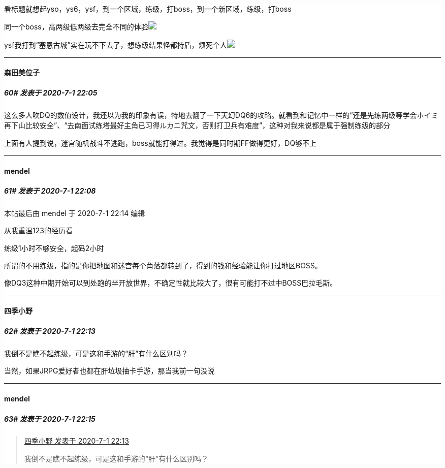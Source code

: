
看标题就想起yso，ys6，ysf，到一个区域，练级，打boss，到一个新区域，练级，打boss

同一个boss，高两级低两级去完全不同的体验<img src="https://static.saraba1st.com/image/smiley/face2017/009.gif" referrerpolicy="no-referrer">

ysf我打到“塞恩古城”实在玩不下去了，想练级结果怪都持盾，烦死个人<img src="https://static.saraba1st.com/image/smiley/face2017/001.png" referrerpolicy="no-referrer">


-----

####  森田美位子  
##### 60#       发表于 2020-7-1 22:05


这么多人吹DQ的数值设计，我还以为我的印象有误，特地去翻了一下天幻DQ6的攻略。就看到和记忆中一样的“还是先练两级等学会ホイミ再下山比较安全”、“去南面试练塔最好主角已习得ルカニ咒文，否则打卫兵有难度”，这种对我来说都是属于强制练级的部分

上面有人提到说，迷宫随机战斗不逃跑，boss就能打得过。我觉得是同时期FF做得更好，DQ够不上


-----

####  mendel  
##### 61#       发表于 2020-7-1 22:08


 本帖最后由 mendel 于 2020-7-1 22:14 编辑 

从我重温123的经历看

练级1小时不够安全，起码2小时


所谓的不用练级，指的是你把地图和迷宫每个角落都转到了，得到的钱和经验能让你打过地区BOSS。

像DQ3这种中期开始可以到处跑的半开放世界，不确定性就比较大了，很有可能打不过中BOSS巴拉毛斯。


-----

####  四季小野  
##### 62#       发表于 2020-7-1 22:13


我倒不是瞧不起练级，可是这和手游的“肝”有什么区别吗？


当然，如果JRPG爱好者也都在肝垃圾抽卡手游，那当我前一句没说


-----

####  mendel  
##### 63#       发表于 2020-7-1 22:15


<blockquote><a href="httphttps://bbs.saraba1st.com/2b/forum.php?mod=redirect&amp;goto=findpost&amp;pid=48028532&amp;ptid=1945169" target="_blank">四季小野 发表于 2020-7-1 22:13</a>

我倒不是瞧不起练级，可是这和手游的“肝”有什么区别吗？
